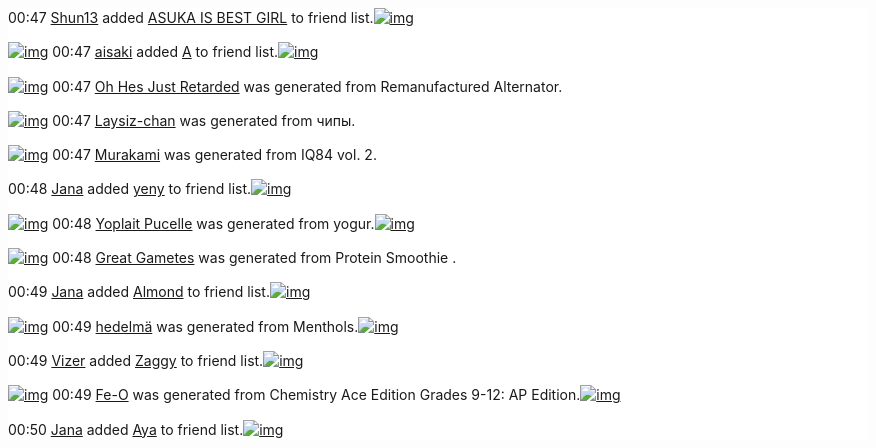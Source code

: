 00:47 [Shun13](http://www.barcodekanojo.com/user/454167/Shun13) added [ASUKA IS BEST GIRL](http://www.barcodekanojo.com/kanojo/2546971/ASUKA%20IS%20BEST%20GIRL) to friend list.[![img](http://www.deviantsart.com/3v0d9o7.png)](http://www.barcodekanojo.com/kanojo/2546971/ASUKA%20IS%20BEST%20GIRL) 

[![img](http://www.deviantsart.com/1k3c6f6.jpeg)](http://www.barcodekanojo.com/user/400641/aisaki) 00:47 [aisaki](http://www.barcodekanojo.com/user/400641/aisaki) added [A](http://www.barcodekanojo.com/kanojo/374665/A) to friend list.[![img](http://www.deviantsart.com/388cacj.png)](http://www.barcodekanojo.com/kanojo/374665/A) 

[![img](http://www.deviantsart.com/2tgng2h.png)](http://www.barcodekanojo.com/kanojo/2918812/Oh%20Hes%20Just%20Retarded) 00:47 [Oh Hes Just Retarded](http://www.barcodekanojo.com/kanojo/2918812/Oh%20Hes%20Just%20Retarded) was generated from Remanufactured Alternator.

[![img](http://www.deviantsart.com/q6nskq.png)](http://www.barcodekanojo.com/kanojo/2918813/Laysiz-chan) 00:47 [Laysiz-chan](http://www.barcodekanojo.com/kanojo/2918813/Laysiz-chan) was generated from чипы.

[![img](http://www.deviantsart.com/23n7ooj.png)](http://www.barcodekanojo.com/kanojo/2918814/Murakami) 00:47 [Murakami](http://www.barcodekanojo.com/kanojo/2918814/Murakami) was generated from IQ84 vol. 2.

00:48 [Jana](http://www.barcodekanojo.com/user/453827/Jana) added [yeny](http://www.barcodekanojo.com/kanojo/2913134/yeny) to friend list.[![img](http://www.deviantsart.com/187jpat.png)](http://www.barcodekanojo.com/kanojo/2913134/yeny) 

[![img](http://www.deviantsart.com/2vo3j7u.png)](http://www.barcodekanojo.com/kanojo/2918815/Yoplait%20Pucelle) 00:48 [Yoplait Pucelle](http://www.barcodekanojo.com/kanojo/2918815/Yoplait%20Pucelle) was generated from yogur.[![img](http://www.deviantsart.com/2847ndj.jpeg)](http://www.barcodekanojo.com/product_images/barcode/5558881/1399391258/50x50xyogur.jpg,qw=88,ah=88.pagespeed.ic.5Z72Uui8mb.jpg) 

[![img](http://www.deviantsart.com/7uu09a.png)](http://www.barcodekanojo.com/kanojo/2918816/Great%20Gametes) 00:48 [Great Gametes](http://www.barcodekanojo.com/kanojo/2918816/Great%20Gametes) was generated from Protein Smoothie .

00:49 [Jana](http://www.barcodekanojo.com/user/453827/Jana) added [Almond](http://www.barcodekanojo.com/kanojo/2498311/Almond) to friend list.[![img](http://www.deviantsart.com/2eniifd.png)](http://www.barcodekanojo.com/kanojo/2498311/Almond) 

[![img](http://www.deviantsart.com/2p4htk0.png)](http://www.barcodekanojo.com/kanojo/2918817/hedelm%C3%A4) 00:49 [hedelmä](http://www.barcodekanojo.com/kanojo/2918817/hedelm%C3%A4) was generated from Menthols.[![img](http://www.deviantsart.com/1i1i1jq.jpeg)](http://www.barcodekanojo.com/product_images/barcode/2580486/1306946938/50x50xMentos.jpg,qw=88,ah=88.pagespeed.ic.G5SQCh4vt5.jpg) 

00:49 [Vizer](http://www.barcodekanojo.com/user/454321/Vizer) added [Zaggy](http://www.barcodekanojo.com/kanojo/2602363/Zaggy) to friend list.[![img](http://www.deviantsart.com/31tj6pm.png)](http://www.barcodekanojo.com/kanojo/2602363/Zaggy) 

[![img](http://www.deviantsart.com/7tibe9.png)](http://www.barcodekanojo.com/kanojo/2918818/Fe-O) 00:49 [Fe-O](http://www.barcodekanojo.com/kanojo/2918818/Fe-O) was generated from Chemistry Ace Edition Grades 9-12: AP Edition.[![img](http://www.deviantsart.com/30ljt1g.jpeg)](http://www.barcodekanojo.com/product_images/barcode/5558886/1399391343/50x50xChemistry,P20Ace,P20Edition,P20Grades,P209-12,P3A,P20AP,P20Edition.jpg,qw=88,ah=88.pagespeed.ic.lXFk3hG9Ik.jpg) 

00:50 [Jana](http://www.barcodekanojo.com/user/453827/Jana) added [Aya](http://www.barcodekanojo.com/kanojo/2407400/Aya) to friend list.[![img](http://www.deviantsart.com/e70bk5.png)](http://www.barcodekanojo.com/kanojo/2407400/Aya) 
